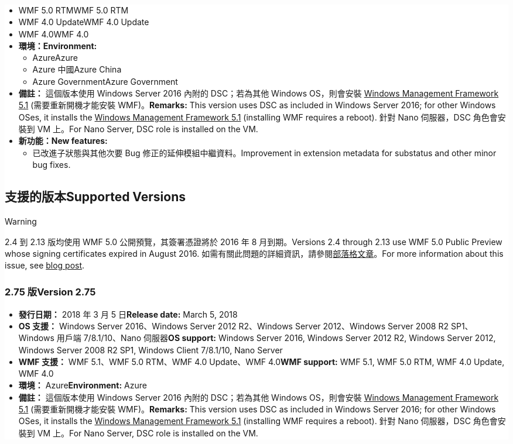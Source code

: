   - <span data-ttu-id="85d8c-120">WMF 5.0 RTM</span><span class="sxs-lookup"><span data-stu-id="85d8c-120">WMF 5.0 RTM</span></span>
  - <span data-ttu-id="85d8c-121">WMF 4.0 Update</span><span class="sxs-lookup"><span data-stu-id="85d8c-121">WMF 4.0 Update</span></span>
  - <span data-ttu-id="85d8c-122">WMF 4.0</span><span class="sxs-lookup"><span data-stu-id="85d8c-122">WMF 4.0</span></span>
- <span data-ttu-id="85d8c-123">**環境：**</span><span class="sxs-lookup"><span data-stu-id="85d8c-123">**Environment:**</span></span>
  - <span data-ttu-id="85d8c-124">Azure</span><span class="sxs-lookup"><span data-stu-id="85d8c-124">Azure</span></span>
  - <span data-ttu-id="85d8c-125">Azure 中國</span><span class="sxs-lookup"><span data-stu-id="85d8c-125">Azure China</span></span>
  - <span data-ttu-id="85d8c-126">Azure Government</span><span class="sxs-lookup"><span data-stu-id="85d8c-126">Azure Government</span></span>
- <span data-ttu-id="85d8c-127">**備註：** 這個版本使用 Windows Server 2016 內附的 DSC；若為其他 Windows OS，則會安裝 [Windows Management Framework 5.1](https://blogs.msdn.microsoft.com/powershell/2016/12/06/wmf-5-1-releasing-january-2017/) (需要重新開機才能安裝 WMF)。</span><span class="sxs-lookup"><span data-stu-id="85d8c-127">**Remarks:** This version uses DSC as included in Windows Server 2016; for other Windows OSes, it installs the [Windows Management Framework 5.1](https://blogs.msdn.microsoft.com/powershell/2016/12/06/wmf-5-1-releasing-january-2017/) (installing WMF requires a reboot).</span></span> <span data-ttu-id="85d8c-128">針對 Nano 伺服器，DSC 角色會安裝到 VM 上。</span><span class="sxs-lookup"><span data-stu-id="85d8c-128">For Nano Server, DSC role is installed on the VM.</span></span>
- <span data-ttu-id="85d8c-129">**新功能：**</span><span class="sxs-lookup"><span data-stu-id="85d8c-129">**New features:**</span></span>
  - <span data-ttu-id="85d8c-130">已改進子狀態與其他次要 Bug 修正的延伸模組中繼資料。</span><span class="sxs-lookup"><span data-stu-id="85d8c-130">Improvement in extension metadata for substatus and other minor bug fixes.</span></span>

## <a name="supported-versions"></a><span data-ttu-id="85d8c-131">支援的版本</span><span class="sxs-lookup"><span data-stu-id="85d8c-131">Supported Versions</span></span>

> [!WARNING]
> <span data-ttu-id="85d8c-132">2\.4 到 2.13 版均使用 WMF 5.0 公開預覽，其簽署憑證將於 2016 年 8 月到期。</span><span class="sxs-lookup"><span data-stu-id="85d8c-132">Versions 2.4 through 2.13 use WMF 5.0 Public Preview whose signing certificates expired in August 2016.</span></span>  <span data-ttu-id="85d8c-133">如需有關此問題的詳細資訊，請參閱[部落格文章](https://blogs.msdn.microsoft.com/powershell/2016/05/24/azure-dsc-extension-versions-2-4-up-to-2-13-will-retire-in-august/)。</span><span class="sxs-lookup"><span data-stu-id="85d8c-133">For more information about this issue, see [blog post](https://blogs.msdn.microsoft.com/powershell/2016/05/24/azure-dsc-extension-versions-2-4-up-to-2-13-will-retire-in-august/).</span></span>

### <a name="version-275"></a><span data-ttu-id="85d8c-134">2\.75 版</span><span class="sxs-lookup"><span data-stu-id="85d8c-134">Version 2.75</span></span>

- <span data-ttu-id="85d8c-135">**發行日期：** 2018 年 3 月 5 日</span><span class="sxs-lookup"><span data-stu-id="85d8c-135">**Release date:** March 5, 2018</span></span>
- <span data-ttu-id="85d8c-136">**OS 支援：** Windows Server 2016、Windows Server 2012 R2、Windows Server 2012、Windows Server 2008 R2 SP1、Windows 用戶端 7/8.1/10、Nano 伺服器</span><span class="sxs-lookup"><span data-stu-id="85d8c-136">**OS support:** Windows Server 2016, Windows Server 2012 R2, Windows Server 2012, Windows Server 2008 R2 SP1, Windows Client 7/8.1/10, Nano Server</span></span>
- <span data-ttu-id="85d8c-137">**WMF 支援：** WMF 5.1、WMF 5.0 RTM、WMF 4.0 Update、WMF 4.0</span><span class="sxs-lookup"><span data-stu-id="85d8c-137">**WMF support:** WMF 5.1, WMF 5.0 RTM, WMF 4.0 Update, WMF 4.0</span></span>
- <span data-ttu-id="85d8c-138">**環境：** Azure</span><span class="sxs-lookup"><span data-stu-id="85d8c-138">**Environment:** Azure</span></span>
- <span data-ttu-id="85d8c-139">**備註：** 這個版本使用 Windows Server 2016 內附的 DSC；若為其他 Windows OS，則會安裝 [Windows Management Framework 5.1](https://blogs.msdn.microsoft.com/powershell/2016/12/06/wmf-5-1-releasing-january-2017/) (需要重新開機才能安裝 WMF)。</span><span class="sxs-lookup"><span data-stu-id="85d8c-139">**Remarks:** This version uses DSC as included in Windows Server 2016; for other Windows OSes, it installs the [Windows Management Framework 5.1](https://blogs.msdn.microsoft.com/powershell/2016/12/06/wmf-5-1-releasing-january-2017/) (installing WMF requires a reboot).</span></span> <span data-ttu-id="85d8c-140">針對 Nano 伺服器，DSC 角色會安裝到 VM 上。</span><span class="sxs-lookup"><span data-stu-id="85d8c-140">For Nano Server, DSC role is installed on the VM.</span></span>